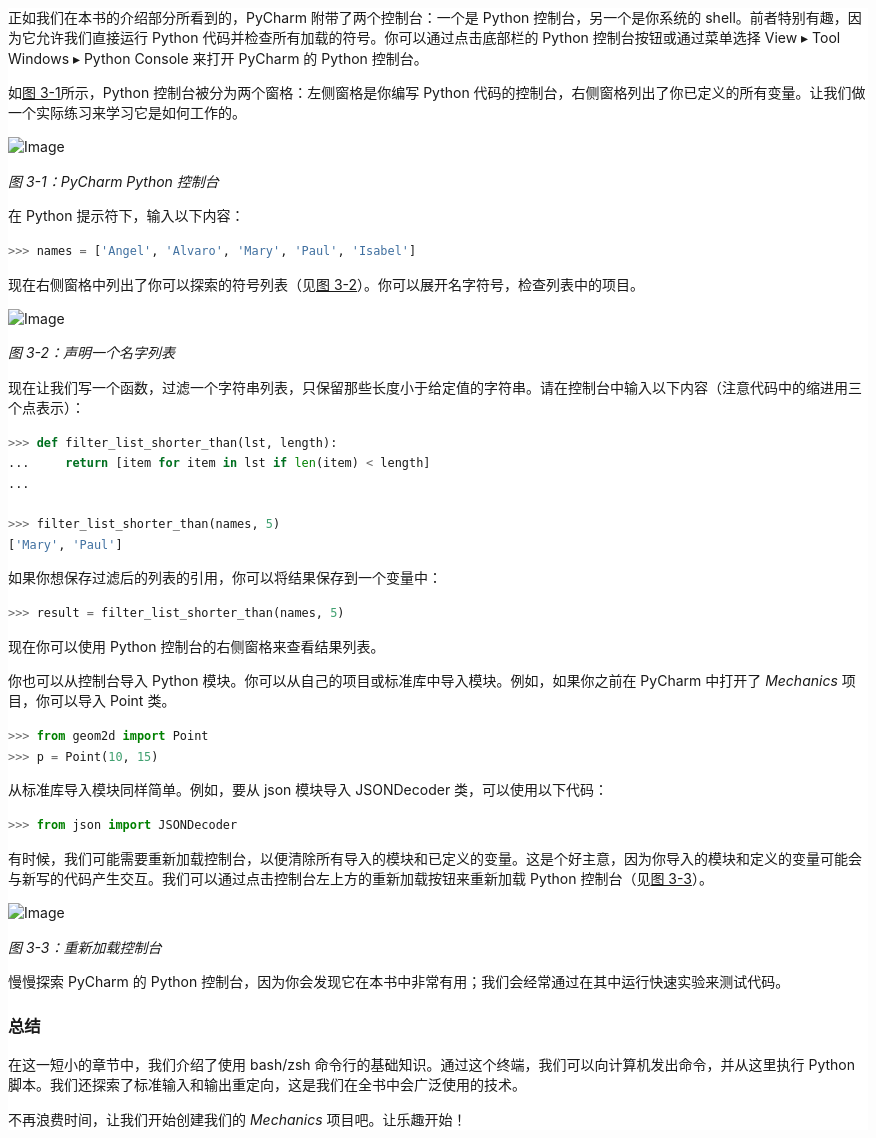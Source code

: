 正如我们在本书的介绍部分所看到的，PyCharm 附带了两个控制台：一个是 Python 控制台，另一个是你系统的 shell。前者特别有趣，因为它允许我们直接运行 Python 代码并检查所有加载的符号。你可以通过点击底部栏的 Python 控制台按钮或通过菜单选择 View ▸ Tool Windows ▸ Python Console 来打开 PyCharm 的 Python 控制台。

如[图 3-1](ch03.xhtml#ch3fig1)所示，Python 控制台被分为两个窗格：左侧窗格是你编写 Python 代码的控制台，右侧窗格列出了你已定义的所有变量。让我们做一个实际练习来学习它是如何工作的。

![Image](../images/03fig01.jpg)

*图 3-1：PyCharm Python 控制台*

在 Python 提示符下，输入以下内容：

```py
>>> names = ['Angel', 'Alvaro', 'Mary', 'Paul', 'Isabel']
```

现在右侧窗格中列出了你可以探索的符号列表（见[图 3-2](ch03.xhtml#ch3fig2)）。你可以展开名字符号，检查列表中的项目。

![Image](../images/03fig02.jpg)

*图 3-2：声明一个名字列表*

现在让我们写一个函数，过滤一个字符串列表，只保留那些长度小于给定值的字符串。请在控制台中输入以下内容（注意代码中的缩进用三个点表示）：

```py
>>> def filter_list_shorter_than(lst, length):
...     return [item for item in lst if len(item) < length]
...

>>> filter_list_shorter_than(names, 5)
['Mary', 'Paul']
```

如果你想保存过滤后的列表的引用，你可以将结果保存到一个变量中：

```py
>>> result = filter_list_shorter_than(names, 5)
```

现在你可以使用 Python 控制台的右侧窗格来查看结果列表。

你也可以从控制台导入 Python 模块。你可以从自己的项目或标准库中导入模块。例如，如果你之前在 PyCharm 中打开了 *Mechanics* 项目，你可以导入 Point 类。

```py
>>> from geom2d import Point
>>> p = Point(10, 15)
```

从标准库导入模块同样简单。例如，要从 json 模块导入 JSONDecoder 类，可以使用以下代码：

```py
>>> from json import JSONDecoder
```

有时候，我们可能需要重新加载控制台，以便清除所有导入的模块和已定义的变量。这是个好主意，因为你导入的模块和定义的变量可能会与新写的代码产生交互。我们可以通过点击控制台左上方的重新加载按钮来重新加载 Python 控制台（见[图 3-3](ch03.xhtml#ch3fig3)）。

![Image](../images/03fig03.jpg)

*图 3-3：重新加载控制台*

慢慢探索 PyCharm 的 Python 控制台，因为你会发现它在本书中非常有用；我们会经常通过在其中运行快速实验来测试代码。

### **总结**

在这一短小的章节中，我们介绍了使用 bash/zsh 命令行的基础知识。通过这个终端，我们可以向计算机发出命令，并从这里执行 Python 脚本。我们还探索了标准输入和输出重定向，这是我们在全书中会广泛使用的技术。

不再浪费时间，让我们开始创建我们的 *Mechanics* 项目吧。让乐趣开始！
